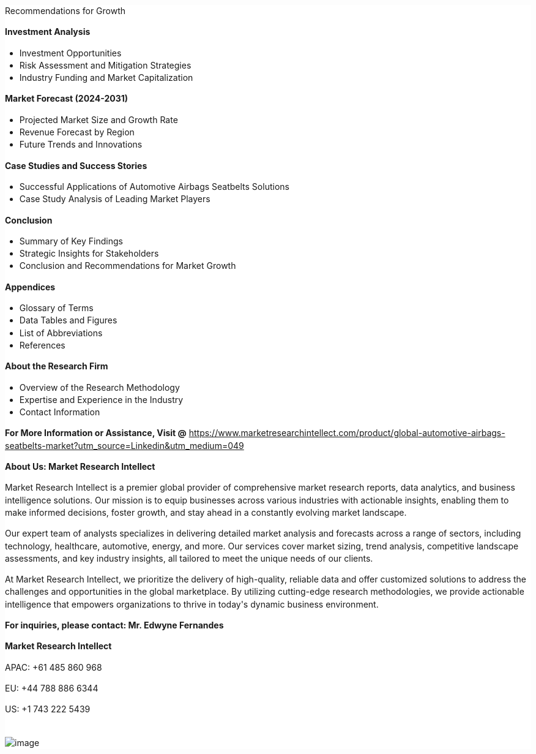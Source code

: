 Recommendations for Growth</li></ul><p><strong>Investment Analysis</strong></p><ul><li>Investment Opportunities</li><li>Risk Assessment and Mitigation Strategies</li><li>Industry Funding and Market Capitalization</li></ul><p><strong>Market Forecast (2024-2031)</strong></p><ul><li>Projected Market Size and Growth Rate</li><li>Revenue Forecast by Region</li><li>Future Trends and Innovations</li></ul><p><strong>Case Studies and Success Stories</strong></p><ul><li>Successful Applications of Automotive Airbags Seatbelts Solutions</li><li>Case Study Analysis of Leading Market Players</li></ul><p><strong>Conclusion</strong></p><ul><li>Summary of Key Findings</li><li>Strategic Insights for Stakeholders</li><li>Conclusion and Recommendations for Market Growth</li></ul><p><strong>Appendices</strong></p><ul><li>Glossary of Terms</li><li>Data Tables and Figures</li><li>List of Abbreviations</li><li>References</li></ul><p><strong>About the Research Firm</strong></p><ul><li>Overview of the Research Methodology</li><li>Expertise and Experience in the Industry</li><li>Contact Information</li></ul></div><div class="article-main__content" data-test-id="publishing-text-block"><p><span class="font-[700]"><strong>For More Information or Assistance, Visit @</strong>&nbsp;<a href="https://www.marketresearchintellect.com/product/global-automotive-airbags-seatbelts-market?utm_source=Linkedin&utm_medium=049">https://www.marketresearchintellect.com/product/global-automotive-airbags-seatbelts-market?utm_source=Linkedin&utm_medium=049</a></span></p><p><strong>About Us: Market Research Intellect</strong></p><p>Market Research Intellect is a premier global provider of comprehensive market research reports, data analytics, and business intelligence solutions. Our mission is to equip businesses across various industries with actionable insights, enabling them to make informed decisions, foster growth, and stay ahead in a constantly evolving market landscape.</p><p>Our expert team of analysts specializes in delivering detailed market analysis and forecasts across a range of sectors, including technology, healthcare, automotive, energy, and more. Our services cover market sizing, trend analysis, competitive landscape assessments, and key industry insights, all tailored to meet the unique needs of our clients.</p><p>At Market Research Intellect, we prioritize the delivery of high-quality, reliable data and offer customized solutions to address the challenges and opportunities in the global marketplace. By utilizing cutting-edge research methodologies, we provide actionable intelligence that empowers organizations to thrive in today's dynamic business environment.</p><p><strong>For inquiries, please contact: Mr. Edwyne Fernandes</strong></p><p><strong>Market Research Intellect</strong></p><p>APAC: +61 485 860 968</p><p>EU: +44 788 886 6344</p><p>US: +1 743 222 5439</p></div><div class="article-main__content" data-test-id="publishing-text-block">&nbsp;</div>
![image](https://github.com/user-attachments/assets/20db6a88-1d8b-42b8-9dab-32d7b7963855)
